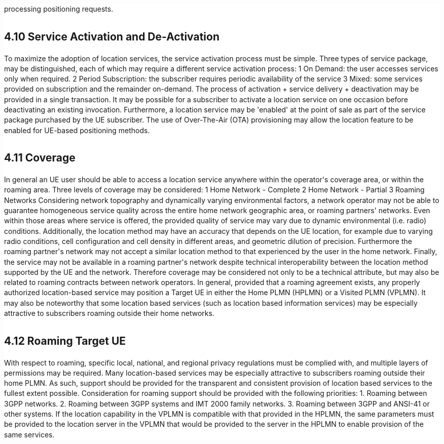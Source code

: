 processing positioning requests.
## 4.10 Service Activation and De-Activation
To maximize the adoption of location services, the service activation process
must be simple. Three types of service package, may be distinguished, each of
which may require a different service activation process:
1 On Demand: the user accesses services only when required.
2 Period Subscription: the subscriber requires periodic availability of the
service
3 Mixed: some services provided on subscription and the remainder on-demand.
The process of activation + service delivery + deactivation may be provided in
a single transaction. It may be possible for a subscriber to activate a
location service on one occasion before deactivating an existing invocation.
Furthermore, a location service may be 'enabled' at the point of sale as part
of the service package purchased by the UE subscriber. The use of Over-The-Air
(OTA) provisioning may allow the location feature to be enabled for UE-based
positioning methods.
## 4.11 Coverage
In general an UE user should be able to access a location service anywhere
within the operator's coverage area, or within the roaming area. Three levels
of coverage may be considered:
1 Home Network - Complete
2 Home Network - Partial
3 Roaming Networks
Considering network topography and dynamically varying environmental factors,
a network operator may not be able to guarantee homogeneous service quality
across the entire home network geographic area, or roaming partners\'
networks. Even within those areas where service is offered, the provided
quality of service may vary due to dynamic environmental (i.e. radio)
conditions. Additionally, the location method may have an accuracy that
depends on the UE location, for example due to varying radio conditions, cell
configuration and cell density in different areas, and geometric dilution of
precision.
Furthermore the roaming partner\'s network may not accept a similar location
method to that experienced by the user in the home network.
Finally, the service may not be available in a roaming partner's network
despite technical interoperability between the location method supported by
the UE and the network.
Therefore coverage may be considered not only to be a technical attribute, but
may also be related to roaming contracts between network operators. In
general, provided that a roaming agreement exists, any properly authorized
location-based service may position a Target UE in either the Home PLMN
(HPLMN) or a Visited PLMN (VPLMN). It may also be noteworthy that some
location based services (such as location based information services) may be
especially attractive to subscribers roaming outside their home networks.
## 4.12 Roaming Target UE
With respect to roaming, specific local, national, and regional privacy
regulations must be complied with, and multiple layers of permissions may be
required.
Many location-based services may be especially attractive to subscribers
roaming outside their home PLMN. As such, support should be provided for the
transparent and consistent provision of location based services to the fullest
extent possible. Consideration for roaming support should be provided with the
following priorities:
1\. Roaming between 3GPP networks.
2\. Roaming between 3GPP systems and IMT 2000 family networks.
3\. Roaming between 3GPP and ANSI-41 or other systems.
If the location capability in the VPLMN is compatible with that provided in
the HPLMN, the same parameters must be provided to the location server in the
VPLMN that would be provided to the server in the HPLMN to enable provision of
the same services.